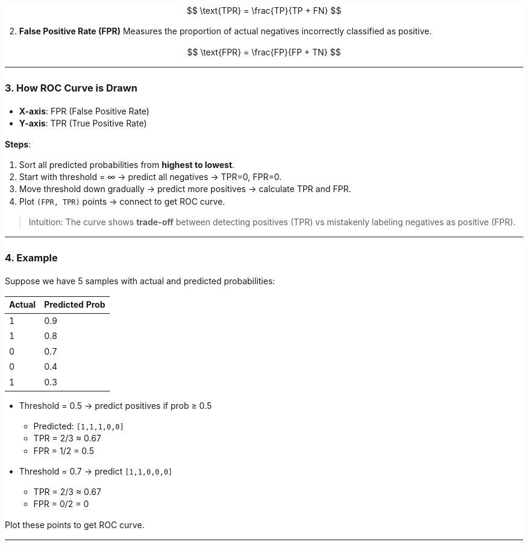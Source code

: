 $$
\text{TPR} = \frac{TP}{TP + FN}
$$

2. **False Positive Rate (FPR)**
   Measures the proportion of actual negatives incorrectly classified as positive.

$$
\text{FPR} = \frac{FP}{FP + TN}
$$

---

### 3. How ROC Curve is Drawn

* **X-axis**: FPR (False Positive Rate)
* **Y-axis**: TPR (True Positive Rate)

**Steps**:

1. Sort all predicted probabilities from **highest to lowest**.
2. Start with threshold = ∞ → predict all negatives → TPR=0, FPR=0.
3. Move threshold down gradually → predict more positives → calculate TPR and FPR.
4. Plot `(FPR, TPR)` points → connect to get ROC curve.

> Intuition: The curve shows **trade-off** between detecting positives (TPR) vs mistakenly labeling negatives as positive (FPR).

---

### 4. Example

Suppose we have 5 samples with actual and predicted probabilities:

| Actual | Predicted Prob |
| ------ | -------------- |
| 1      | 0.9            |
| 1      | 0.8            |
| 0      | 0.7            |
| 0      | 0.4            |
| 1      | 0.3            |

* Threshold = 0.5 → predict positives if prob ≥ 0.5

  * Predicted: `[1,1,1,0,0]`
  * TPR = 2/3 ≈ 0.67
  * FPR = 1/2 = 0.5
* Threshold = 0.7 → predict `[1,1,0,0,0]`

  * TPR = 2/3 ≈ 0.67
  * FPR = 0/2 = 0

Plot these points to get ROC curve.

---
